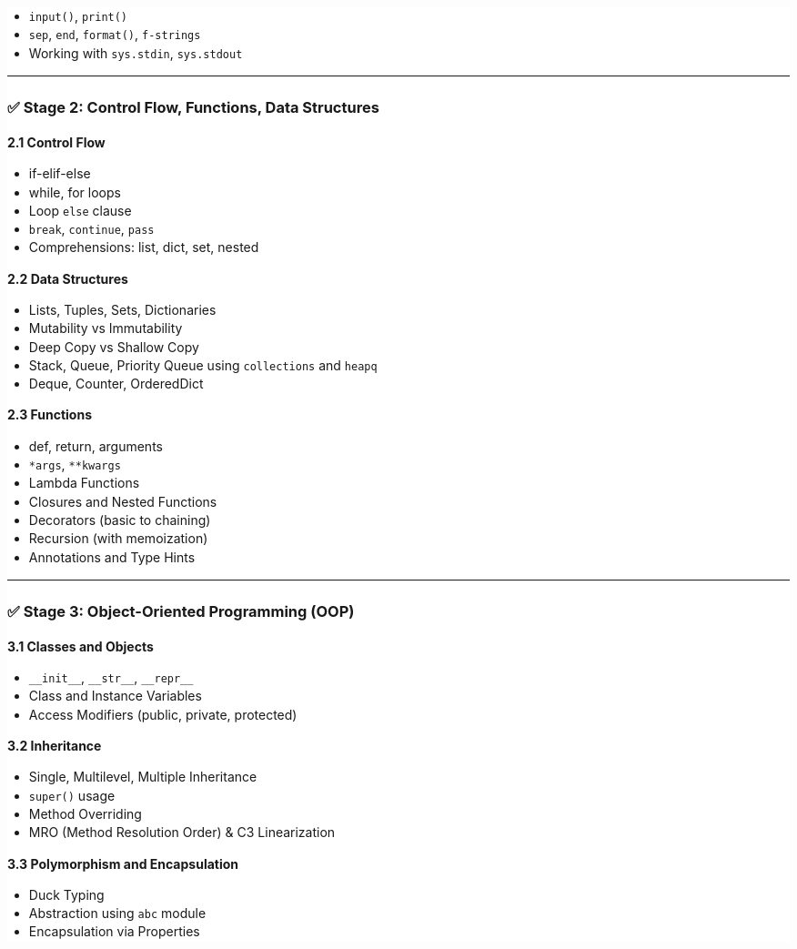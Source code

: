 * `input()`, `print()`
* `sep`, `end`, `format()`, `f-strings`
* Working with `sys.stdin`, `sys.stdout`

---

### ✅ Stage 2: Control Flow, Functions, Data Structures

**2.1 Control Flow**

* if-elif-else
* while, for loops
* Loop `else` clause
* `break`, `continue`, `pass`
* Comprehensions: list, dict, set, nested

**2.2 Data Structures**

* Lists, Tuples, Sets, Dictionaries
* Mutability vs Immutability
* Deep Copy vs Shallow Copy
* Stack, Queue, Priority Queue using `collections` and `heapq`
* Deque, Counter, OrderedDict

**2.3 Functions**

* def, return, arguments
* `*args`, `**kwargs`
* Lambda Functions
* Closures and Nested Functions
* Decorators (basic to chaining)
* Recursion (with memoization)
* Annotations and Type Hints

---

### ✅ Stage 3: Object-Oriented Programming (OOP)

**3.1 Classes and Objects**

* `__init__`, `__str__`, `__repr__`
* Class and Instance Variables
* Access Modifiers (public, private, protected)

**3.2 Inheritance**

* Single, Multilevel, Multiple Inheritance
* `super()` usage
* Method Overriding
* MRO (Method Resolution Order) & C3 Linearization

**3.3 Polymorphism and Encapsulation**

* Duck Typing
* Abstraction using `abc` module
* Encapsulation via Properties
